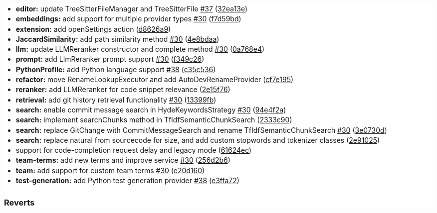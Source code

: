 * **editor:** update TreeSitterFileManager and TreeSitterFile [#37](https://github.com/unit-mesh/auto-dev-vscode/issues/37) ([32ea13e](https://github.com/unit-mesh/auto-dev-vscode/commit/32ea13eca640ff3c33bf079b77084b5d05b99eef))
* **embeddings:** add support for multiple provider types [#30](https://github.com/unit-mesh/auto-dev-vscode/issues/30) ([f7d59bd](https://github.com/unit-mesh/auto-dev-vscode/commit/f7d59bd28d0d3901901422015b91a08277e44233))
* **extension:** add openSettings action ([d8626a9](https://github.com/unit-mesh/auto-dev-vscode/commit/d8626a9e7822c087cd0b6391e5da232341b771e7))
* **JaccardSimilarity:** add path similarity method [#30](https://github.com/unit-mesh/auto-dev-vscode/issues/30) ([4e8bdaa](https://github.com/unit-mesh/auto-dev-vscode/commit/4e8bdaacb92a33c3f11310d5340466cb208c0fcd))
* **llm:** update LLMReranker constructor and complete method [#30](https://github.com/unit-mesh/auto-dev-vscode/issues/30) ([0a768e4](https://github.com/unit-mesh/auto-dev-vscode/commit/0a768e43111d2429e668db3a855dd61f20f9a9db))
* **prompt:** add LlmReranker prompt support [#30](https://github.com/unit-mesh/auto-dev-vscode/issues/30) ([f349c26](https://github.com/unit-mesh/auto-dev-vscode/commit/f349c2652ef6ddd116efa7ab1043fff287fc610a))
* **PythonProfile:** add Python language support [#38](https://github.com/unit-mesh/auto-dev-vscode/issues/38) ([c35c536](https://github.com/unit-mesh/auto-dev-vscode/commit/c35c536c2f704095ef4f9da241c0701dbae2e09a))
* **refactor:** move RenameLookupExecutor and add AutoDevRenameProvider ([cf7e195](https://github.com/unit-mesh/auto-dev-vscode/commit/cf7e195abdfc7abd6d6c366bde5e0e9995f22768))
* **reranker:** add LLMReranker for code snippet relevance ([2e15f76](https://github.com/unit-mesh/auto-dev-vscode/commit/2e15f76e5b034371d377dcac43974d49b631b1f5))
* **retrieval:** add git history retrieval functionality [#30](https://github.com/unit-mesh/auto-dev-vscode/issues/30) ([13399fb](https://github.com/unit-mesh/auto-dev-vscode/commit/13399fbe87a1442be7d511b30071413107a219f5))
* **search:** enable commit message search in HydeKeywordsStrategy [#30](https://github.com/unit-mesh/auto-dev-vscode/issues/30) ([94e4f2a](https://github.com/unit-mesh/auto-dev-vscode/commit/94e4f2af617cbce94818f12c7ab4b7e78f653112))
* **search:** implement searchChunks method in TfIdfSemanticChunkSearch ([2333c90](https://github.com/unit-mesh/auto-dev-vscode/commit/2333c90d992c1b1f7c843a27e14ee78e3dbde8a2))
* **search:** replace GitChange with CommitMessageSearch and rename TfIdfSemanticChunkSearch [#30](https://github.com/unit-mesh/auto-dev-vscode/issues/30) ([3e0730d](https://github.com/unit-mesh/auto-dev-vscode/commit/3e0730dabc45b6d16c371295207e0ad56c103eb1))
* **search:** replace natural from sourcecode for size, and add custom stopwords and tokenizer classes ([2e91025](https://github.com/unit-mesh/auto-dev-vscode/commit/2e910251b3f1a5504dd1de87a237a1920dacd3d4))
* support for code-completion request delay and legacy mode ([61624ec](https://github.com/unit-mesh/auto-dev-vscode/commit/61624ecdc97f48f479677327e4836c721cf0971c))
* **team-terms:** add new terms and improve service [#30](https://github.com/unit-mesh/auto-dev-vscode/issues/30) ([256d2b6](https://github.com/unit-mesh/auto-dev-vscode/commit/256d2b6f6d918a93f3730822d3a0ac38678bbb87))
* **team:** add support for custom team terms [#30](https://github.com/unit-mesh/auto-dev-vscode/issues/30) ([e20d160](https://github.com/unit-mesh/auto-dev-vscode/commit/e20d160c087354bbf9f999a32fbcf8a70a541052))
* **test-generation:** add Python test generation provider [#38](https://github.com/unit-mesh/auto-dev-vscode/issues/38) ([e3ffa72](https://github.com/unit-mesh/auto-dev-vscode/commit/e3ffa72c6161554aa0c7b8236ddb86f65cf464d0))


### Reverts
